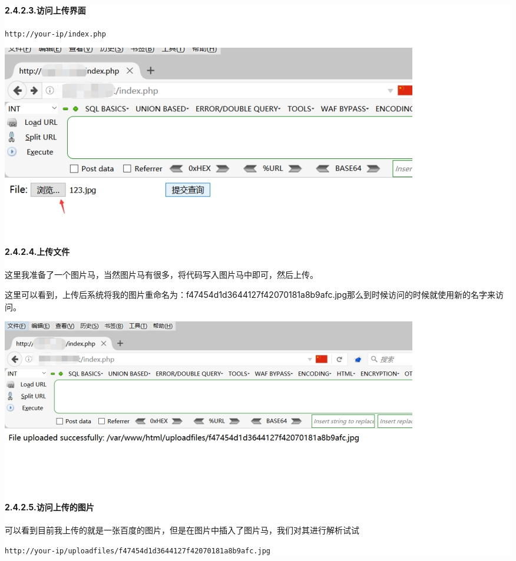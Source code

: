 #### 2.4.2.3.**访问上传界面**

```
http://your-ip/index.php
```

![img](assets/wps9-1690344952705-11.jpg) 

#### 2.4.2.4.**上传文件**

这里我准备了一个图片马，当然图片马有很多，将代码写入图片马中即可，然后上传。

这里可以看到，上传后系统将我的图片重命名为：f47454d1d3644127f42070181a8b9afc.jpg那么到时候访问的时候就使用新的名字来访问。

![img](assets/wps10-1690344952705-9.jpg) 

#### 2.4.2.5.**访问上传的图片**

可以看到目前我上传的就是一张百度的图片，但是在图片中插入了图片马，我们对其进行解析试试

```
http://your-ip/uploadfiles/f47454d1d3644127f42070181a8b9afc.jpg
```
